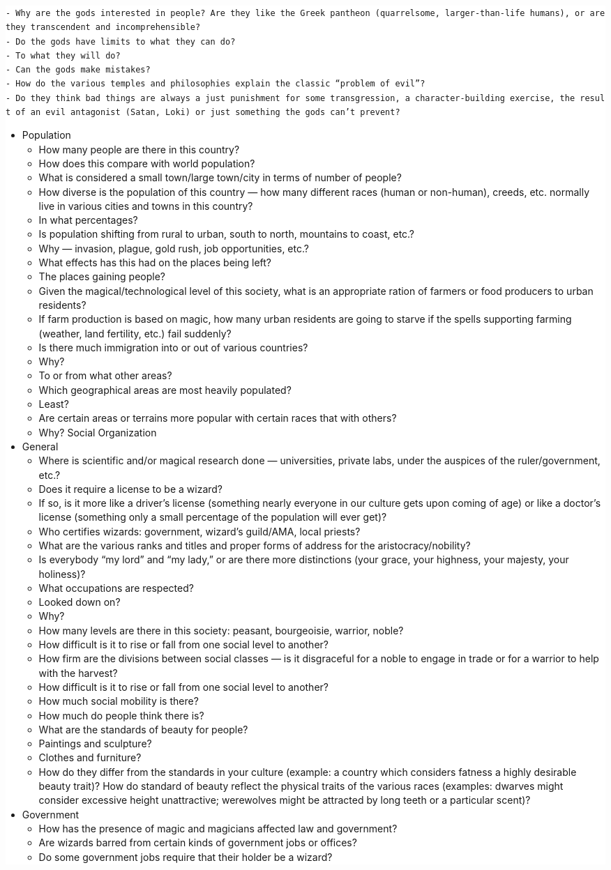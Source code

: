	- Why are the gods interested in people? Are they like the Greek pantheon (quarrelsome, larger-than-life humans), or are they transcendent and incomprehensible? 
	- Do the gods have limits to what they can do? 
	- To what they will do? 
	- Can the gods make mistakes?
	- How do the various temples and philosophies explain the classic “problem of evil”? 
	- Do they think bad things are always a just punishment for some transgression, a character-building exercise, the result of an evil antagonist (Satan, Loki) or just something the gods can’t prevent?
- Population
	- How many people are there in this country? 
	- How does this compare with world population? 
	- What is considered a small town/large town/city in terms of number of people?
	- How diverse is the population of this country — how many different races (human or non-human), creeds, etc. normally live in various cities and towns in this country? 
	- In what percentages?
	- Is population shifting from rural to urban, south to north, mountains to coast, etc.? 
	- Why — invasion, plague, gold rush, job opportunities, etc.? 
	- What effects has this had on the places being left? 
	- The places gaining people?
	- Given the magical/technological level of this society, what is an appropriate ration of farmers or food producers to urban residents? 
	- If farm production is based on magic, how many urban residents are going to starve if the spells supporting farming (weather, land fertility, etc.) fail suddenly?
	- Is there much immigration into or out of various countries? 
	- Why? 
	- To or from what other areas?
	- Which geographical areas are most heavily populated? 
	- Least? 
	- Are certain areas or terrains more popular with certain races that with others? 
	- Why?
Social Organization
- General
	- Where is scientific and/or magical research done — universities, private labs, under the auspices of the ruler/government, etc.?
	- Does it require a license to be a wizard? 
	- If so, is it more like a driver’s license (something nearly everyone in our culture gets upon coming of age) or like a doctor’s license (something only a small percentage of the population will ever get)? 
	- Who certifies wizards: government, wizard’s guild/AMA, local priests?
	- What are the various ranks and titles and proper forms of address for the aristocracy/nobility? 
	- Is everybody “my lord” and “my lady,” or are there more distinctions (your grace, your highness, your majesty, your holiness)?
	- What occupations are respected? 
	- Looked down on? 
	- Why?
	- How many levels are there in this society: peasant, bourgeoisie, warrior, noble? 
	- How difficult is it to rise or fall from one social level to another? 
	- How firm are the divisions between social classes — is it disgraceful for a noble to engage in trade or for a warrior to help with the harvest?
	- How difficult is it to rise or fall from one social level to another? 
	- How much social mobility is there? 
	- How much do people think there is?
	- What are the standards of beauty for people? 
	- Paintings and sculpture? 
	- Clothes and furniture? 
	- How do they differ from the standards in your culture (example: a country which considers fatness a highly desirable beauty trait)? How do standard of beauty reflect the physical traits of the various races (examples: dwarves might consider excessive height unattractive; werewolves might be attracted by long teeth or a particular scent)?
- Government
	- How has the presence of magic and magicians affected law and government? 
	- Are wizards barred from certain kinds of government jobs or offices? 
	- Do some government jobs require that their holder be a wizard?